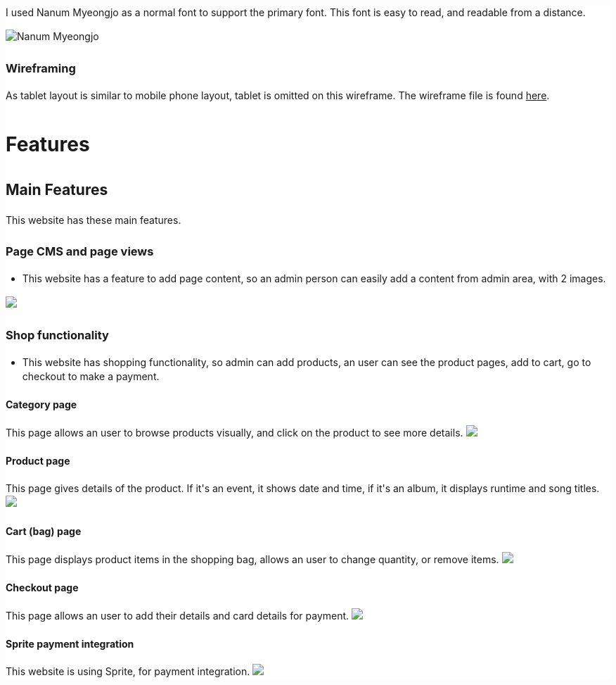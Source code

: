I used Nanum Myeongjo as a normal font to support the primary font. This font is easy to read, and readable from a distance.

![Nanum Myeongjo](https://res.cloudinary.com/machikolacey/image/upload/v1614293171/milestone4/google-font-open-sans_cbztjc.jpg)



### Wireframing
As tablet layout is similar to mobile phone layout, tablet is omitted on this wireframe. 
The wireframe file is found [here](https://github.com/machikolacey/composermlacey/blob/master/wireframes/wireframe.pdf).


# Features

## Main Features
This website has these main features.

### Page CMS and page views
- This website has a feature to add page content, so an admin person can easily add a content from admin area, with 2 images.
<img src="https://res.cloudinary.com/machikolacey/image/upload/v1616542982/milestone4/feature-1_pmgn2m.png" />

### Shop functionality
- This website has shopping functionality, so admin can add products, an user can see the product pages, add to cart, go to checkout to make a payment.

#### Category page
This page allows an user to browse products visually, and click on the product to see more details.
<img src="https://res.cloudinary.com/machikolacey/image/upload/v1616963106/milestone4/all-products-page_fpythf.png" />



#### Product page
This page gives details of the product. If it's an event, it shows date and time, if it's an album, it displays runtime and song titles.
<img src="https://res.cloudinary.com/machikolacey/image/upload/v1617057226/milestone4/shop_fxre9z.png" />


#### Cart (bag) page
This page displays product items in the shopping bag, allows an user to change quantity, or remove items.
<img src="https://res.cloudinary.com/machikolacey/image/upload/v1616963393/milestone4/bag-page_cyvl9l.png" />

#### Checkout page
This page allows an user to add their details and card details for payment.
<img src="https://res.cloudinary.com/machikolacey/image/upload/v1617057137/milestone4/checkout_1_ldfnd2.png" />

#### Sprite payment integration
This website is using Sprite, for payment integration.
<img src="https://res.cloudinary.com/machikolacey/image/upload/v1616963564/milestone4/sprite_cgawd3.png" />
